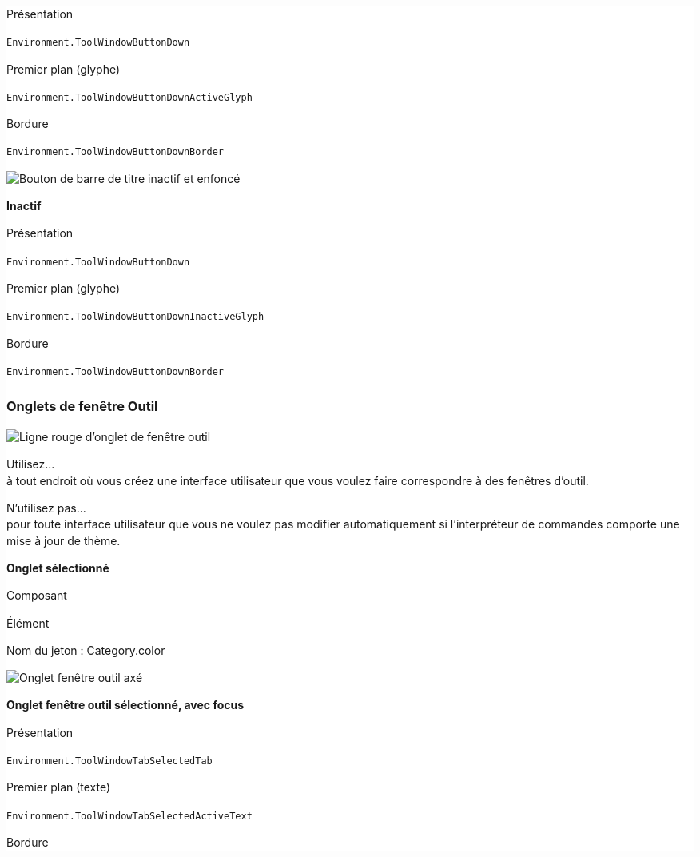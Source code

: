  Présentation  
  
 `Environment.ToolWindowButtonDown`  
  
 Premier plan (glyphe)  
  
 `Environment.ToolWindowButtonDownActiveGlyph`  
  
 Bordure  
  
 `Environment.ToolWindowButtonDownBorder`  
  
 ![Bouton de barre de titre inactif et enfoncé](../../extensibility/ux-guidelines/media/0303-101-titlebarbuttonunfocusedpressed.png "0303-101_TitleBarButtonUnfocusedPressed")  
  
 **Inactif**  
  
 Présentation  
  
 `Environment.ToolWindowButtonDown`  
  
 Premier plan (glyphe)  
  
 `Environment.ToolWindowButtonDownInactiveGlyph`  
  
 Bordure  
  
 `Environment.ToolWindowButtonDownBorder`  
  
### <a name="tool-window-tabs"></a>Onglets de fenêtre Outil  
 ![Ligne rouge d’onglet de fenêtre outil](../../extensibility/ux-guidelines/media/0303-102-toolwindowtabredline.png "0303-102_ToolWindowTabRedline")  
  
 Utilisez...  
 à tout endroit où vous créez une interface utilisateur que vous voulez faire correspondre à des fenêtres d’outil.  
  
 N’utilisez pas...  
 pour toute interface utilisateur que vous ne voulez pas modifier automatiquement si l’interpréteur de commandes comporte une mise à jour de thème.  
  
 **Onglet sélectionné**  
  
 Composant  
  
 Élément  
  
 Nom du jeton : Category.color  
  
 ![Onglet fenêtre outil axé](../../extensibility/ux-guidelines/media/0303-103-toolwindowtabfocused.png "0303-103_ToolWindowTabFocused")  
  
 **Onglet fenêtre outil sélectionné, avec focus**  
  
 Présentation  
  
 `Environment.ToolWindowTabSelectedTab`  
  
 Premier plan (texte)  
  
 `Environment.ToolWindowTabSelectedActiveText`  
  
 Bordure  
  